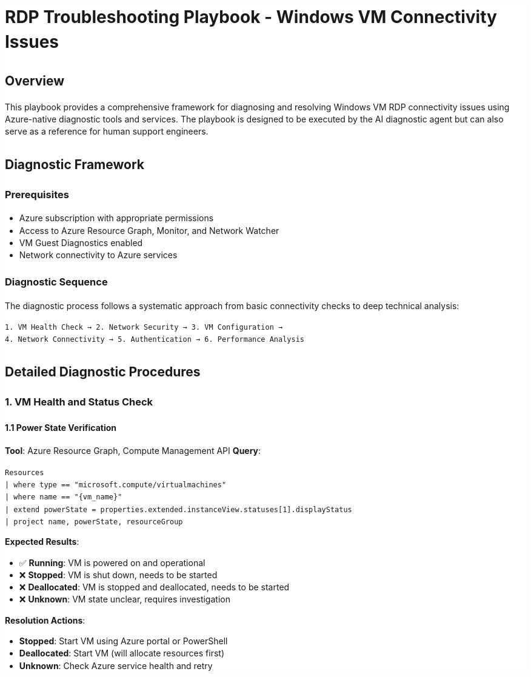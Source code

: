 # RDP Troubleshooting Playbook - Windows VM Connectivity Issues

## Overview

This playbook provides a comprehensive framework for diagnosing and resolving Windows VM RDP connectivity issues using Azure-native diagnostic tools and services. The playbook is designed to be executed by the AI diagnostic agent but can also serve as a reference for human support engineers.

## Diagnostic Framework

### Prerequisites
- Azure subscription with appropriate permissions
- Access to Azure Resource Graph, Monitor, and Network Watcher
- VM Guest Diagnostics enabled
- Network connectivity to Azure services

### Diagnostic Sequence
The diagnostic process follows a systematic approach from basic connectivity checks to deep technical analysis:

```
1. VM Health Check → 2. Network Security → 3. VM Configuration → 
4. Network Connectivity → 5. Authentication → 6. Performance Analysis
```

## Detailed Diagnostic Procedures

### 1. VM Health and Status Check

#### 1.1 Power State Verification
**Tool**: Azure Resource Graph, Compute Management API
**Query**: 
```kusto
Resources
| where type == "microsoft.compute/virtualmachines"
| where name == "{vm_name}"
| extend powerState = properties.extended.instanceView.statuses[1].displayStatus
| project name, powerState, resourceGroup
```

**Expected Results**:
- ✅ **Running**: VM is powered on and operational
- ❌ **Stopped**: VM is shut down, needs to be started
- ❌ **Deallocated**: VM is stopped and deallocated, needs to be started
- ❌ **Unknown**: VM state unclear, requires investigation

**Resolution Actions**:
- **Stopped**: Start VM using Azure portal or PowerShell
- **Deallocated**: Start VM (will allocate resources first)
- **Unknown**: Check Azure service health and retry
